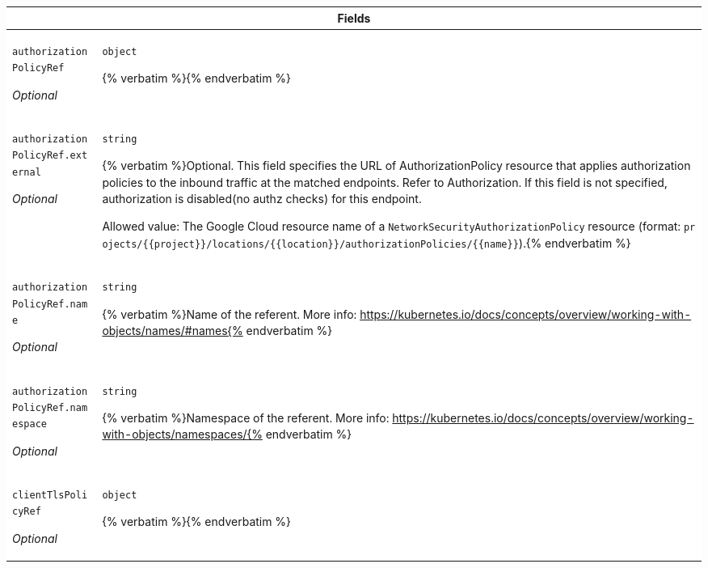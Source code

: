 <table class="properties responsive">
<thead>
    <tr>
        <th colspan="2">Fields</th>
    </tr>
</thead>
<tbody>
    <tr>
        <td>
            <p><code>authorizationPolicyRef</code></p>
            <p><i>Optional</i></p>
        </td>
        <td>
            <p><code class="apitype">object</code></p>
            <p>{% verbatim %}{% endverbatim %}</p>
        </td>
    </tr>
    <tr>
        <td>
            <p><code>authorizationPolicyRef.external</code></p>
            <p><i>Optional</i></p>
        </td>
        <td>
            <p><code class="apitype">string</code></p>
            <p>{% verbatim %}Optional. This field specifies the URL of AuthorizationPolicy resource that applies authorization policies to the inbound traffic at the matched endpoints. Refer to Authorization. If this field is not specified, authorization is disabled(no authz checks) for this endpoint.

Allowed value: The Google Cloud resource name of a `NetworkSecurityAuthorizationPolicy` resource (format: `projects/{{project}}/locations/{{location}}/authorizationPolicies/{{name}}`).{% endverbatim %}</p>
        </td>
    </tr>
    <tr>
        <td>
            <p><code>authorizationPolicyRef.name</code></p>
            <p><i>Optional</i></p>
        </td>
        <td>
            <p><code class="apitype">string</code></p>
            <p>{% verbatim %}Name of the referent. More info: https://kubernetes.io/docs/concepts/overview/working-with-objects/names/#names{% endverbatim %}</p>
        </td>
    </tr>
    <tr>
        <td>
            <p><code>authorizationPolicyRef.namespace</code></p>
            <p><i>Optional</i></p>
        </td>
        <td>
            <p><code class="apitype">string</code></p>
            <p>{% verbatim %}Namespace of the referent. More info: https://kubernetes.io/docs/concepts/overview/working-with-objects/namespaces/{% endverbatim %}</p>
        </td>
    </tr>
    <tr>
        <td>
            <p><code>clientTlsPolicyRef</code></p>
            <p><i>Optional</i></p>
        </td>
        <td>
            <p><code class="apitype">object</code></p>
            <p>{% verbatim %}{% endverbatim %}</p>
        </td>